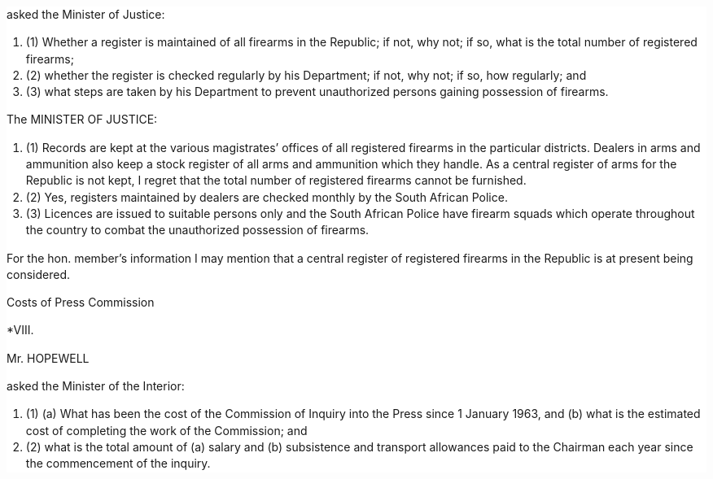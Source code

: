 <p>asked the Minister of Justice:</p>

<ol>

<li>(1) Whether a register is maintained of all firearms in the Republic; if not, why not; if so, what is the total number of registered firearms;</li>

<li>(2) whether the register is checked regularly by his Department; if not, why not; if so, how regularly; and</li>

<li>(3) what steps are taken by his Department to prevent unauthorized persons gaining possession of firearms.</li>

</ol>

</question>

<answer by="#minister_of_justice" to="#oldfield">

<from><span class="col_6401_6402" refersTo="page_0533"/>The MINISTER OF JUSTICE:</from>

<ol>

<li>(1) Records are kept at the various magistrates&#x2019; offices of all registered firearms in the particular districts. Dealers in arms and ammunition also keep a stock register of all arms and ammunition which they handle. As a central register of arms for the Republic is not kept, I regret that the total number of registered firearms cannot be furnished.</li>

<li>(2) Yes, registers maintained by dealers are checked monthly by the South African Police.</li>

<li>(3) Licences are issued to suitable persons only and the South African Police have firearm squads which operate throughout the country to combat the unauthorized possession of firearms.</li>

</ol>

<p>For the hon. member&#x2019;s information I may mention that a central register of registered firearms in the Republic is at present being considered.</p>

</answer>

</oralStatements>

<oralStatements>

<heading>Costs of Press Commission</heading>

<question by="#hopewell" to="#minister_of_the_interior">

<num>*VIII.</num>

<from>Mr. HOPEWELL</from>

<p>asked the Minister of the Interior:</p>

<ol>

<li>(1) (a) What has been the cost of the Commission of Inquiry into the Press since 1 January 1963, and (b) what is the estimated cost of completing the work of the Commission; and</li>

<li>(2) what is the total amount of (a) salary and (b) subsistence and transport allowances paid to the Chairman each year since the commencement of the inquiry.</li>

</ol>
